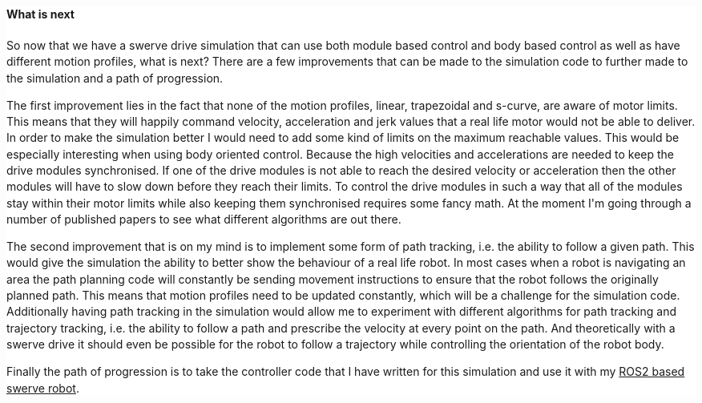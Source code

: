 <iframe
    style="float:none"
    width="560"
    height="315"
    src="https://www.youtube.com/embed/B3CUdHifQCQ"
    title="YouTube video player"
    frameborder="0"
    allow="accelerometer; autoplay; clipboard-write; encrypted-media; gyroscope; picture-in-picture; web-share"
    allowfullscreen>
</iframe>

#### What is next

So now that we have a swerve drive simulation that can use both module based control and body
based control as well as have different motion profiles, what is next? There are a few improvements
that can be made to the simulation code to further made to the simulation and a path of progression.

The first improvement lies in the fact that none of the motion profiles, linear, trapezoidal and
s-curve, are aware of motor limits. This means that they will happily command velocity, acceleration
and jerk values that a real life motor would not be able to deliver. In order to make the simulation
better I would need to add some kind of limits on the maximum reachable values. This would be
especially interesting when using body oriented control. Because the high velocities and accelerations
are needed to keep the drive modules synchronised. If one of the drive modules is not able to reach
the desired velocity or acceleration then the other modules will have to slow down before they
reach their limits. To control the drive modules in such a way that all of the modules stay within
their motor limits while also keeping them synchronised requires some fancy math. At the moment
I'm going through a number of published papers to see what different algorithms are out there.

The second improvement that is on my mind is to implement some form of path tracking, i.e. the
ability to follow a given path. This would give the simulation the ability to better show the
behaviour of a real life robot. In most cases when a robot is navigating an area the path planning
code will constantly be sending movement instructions to ensure that the robot follows the originally
planned path. This means that motion profiles need to be updated constantly, which will be a challenge
for the simulation code. Additionally having path tracking in the simulation would allow me to
experiment with different algorithms for path tracking and trajectory tracking, i.e. the ability to
follow a path and prescribe the velocity at every point on the path. And theoretically with a
swerve drive it should even be possible for the robot to follow a trajectory while controlling
the orientation of the robot body.

Finally the path of progression is to take the controller code that I have written for this
simulation and use it with my [ROS2 based swerve robot](posts/Swerve-drive-introduction).

